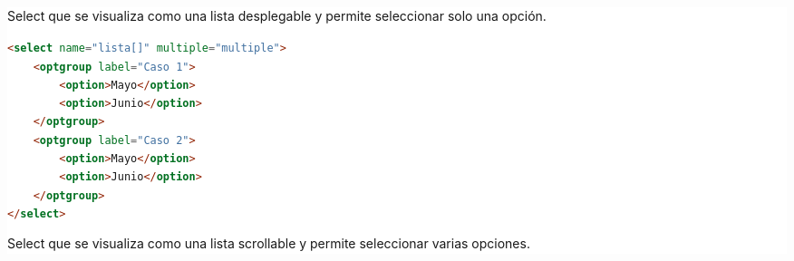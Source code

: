 Select que se visualiza como una lista desplegable y permite seleccionar solo una opción.

```html
<select name="lista[]" multiple="multiple">
    <optgroup label="Caso 1">
        <option>Mayo</option>
        <option>Junio</option>
    </optgroup>
    <optgroup label="Caso 2">
        <option>Mayo</option>
        <option>Junio</option>
    </optgroup>
</select>
```

Select que se visualiza como una lista scrollable y permite seleccionar varias opciones.
